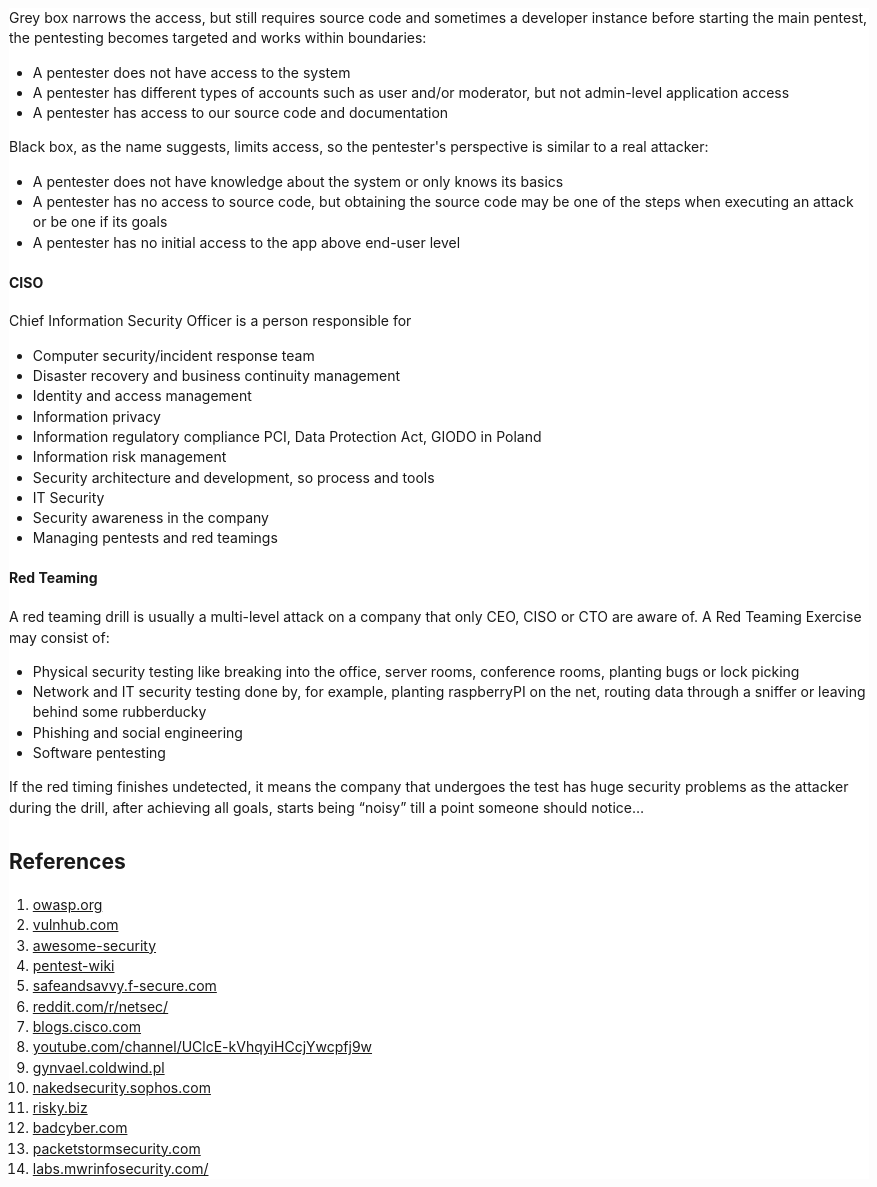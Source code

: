 Grey box narrows the access, but still requires source code and sometimes a
developer instance before starting the main pentest,
the pentesting becomes targeted and works within boundaries:

* A pentester does not have access to the system
* A pentester has different types of accounts such as user and/or moderator,
but not admin-level application access
* A pentester has access to our source code and documentation

Black box, as the name suggests, limits access, so the pentester's perspective
is similar to a real attacker:

* A pentester does not have knowledge about the system or only knows its basics
* A pentester has no access to source code, but obtaining the source code may
be one of the steps when executing an attack or be one if its goals
* A pentester has no initial access to the app above end-user level


#### CISO

Chief Information Security Officer is a person responsible for

* Computer security/incident response team
* Disaster recovery and business continuity management
* Identity and access management
* Information privacy
* Information regulatory compliance PCI, Data Protection Act, GIODO in Poland
* Information risk management
* Security architecture and development, so process and tools
* IT Security
* Security awareness in the company
* Managing pentests and red teamings

#### Red Teaming

A red teaming drill is usually a multi-level attack on a company that only
CEO, CISO or CTO are aware of. A Red Teaming Exercise may consist of:

* Physical security testing like breaking into the office, server rooms,
conference rooms, planting bugs or lock picking
* Network and IT security testing done by, for example, planting raspberryPI
on the net, routing data through a sniffer or leaving behind some rubberducky
* Phishing and social engineering
* Software pentesting

If the red timing finishes undetected, it means the company that undergoes the
test has huge security problems as the attacker during the drill,
after achieving all goals, starts being “noisy” till a point someone
should notice…


## References

1. [owasp.org](http://owasp.org)
2. [vulnhub.com](https://vulnhub.com)
3. [awesome-security](https://github.com/sbilly/awesome-security)
4. [pentest-wiki](https://github.com/nixawk/pentest-wiki)
5. [safeandsavvy.f-secure.com](https://safeandsavvy.f-secure.com/)
6. [reddit.com/r/netsec/](https://reddit.com/r/netsec/)
7. [blogs.cisco.com](https://blogs.cisco.com/)
8. [youtube.com/channel/UClcE-kVhqyiHCcjYwcpfj9w](https://youtube.com/channel/UClcE-kVhqyiHCcjYwcpfj9w)
9. [gynvael.coldwind.pl](http://gynvael.coldwind.pl/)
10. [nakedsecurity.sophos.com](https://nakedsecurity.sophos.com/)
11. [risky.biz](https://risky.biz/netcasts/risky-business/)
12. [badcyber.com](https://badcyber.com/)
13. [packetstormsecurity.com](https://packetstormsecurity.com)
14. [labs.mwrinfosecurity.com/](https://labs.mwrinfosecurity.com/)